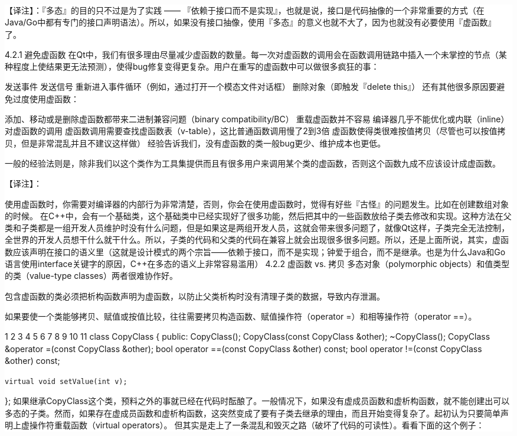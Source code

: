【译注】：『多态』的目的只不过是为了实践 —— 『依赖于接口而不是实现』，也就是说，接口是代码抽像的一个非常重要的方式（在Java/Go中都有专门的接口声明语法）。所以，如果没有接口抽像，使用『多态』的意义也就不大了，因为也就没有必要使用『虚函数』了。

4.2.1 避免虚函数
在Qt中，我们有很多理由尽量减少虚函数的数量。每一次对虚函数的调用会在函数调用链路中插入一个未掌控的节点（某种程度上使结果更无法预测），使得bug修复变得更复杂。用户在重写的虚函数中可以做很多疯狂的事：

发送事件
发送信号
重新进入事件循环（例如，通过打开一个模态文件对话框）
删除对象（即触发『delete this』）
还有其他很多原因要避免过度使用虚函数：

添加、移动或是删除虚函数都带来二进制兼容问题（binary compatibility/BC）
重载虚函数并不容易
编译器几乎不能优化或内联（inline）对虚函数的调用
虚函数调用需要查找虚函数表（v-table），这比普通函数调用慢了2到3倍
虚函数使得类很难按值拷贝（尽管也可以按值拷贝，但是非常混乱并且不建议这样做）
经验告诉我们，没有虚函数的类一般bug更少、维护成本也更低。

一般的经验法则是，除非我们以这个类作为工具集提供而且有很多用户来调用某个类的虚函数，否则这个函数九成不应该设计成虚函数。

【译注】：

使用虚函数时，你需要对编译器的内部行为非常清楚，否则，你会在使用虚函数时，觉得有好些『古怪』的问题发生。比如在创建数组对象的时候。
在C++中，会有一个基础类，这个基础类中已经实现好了很多功能，然后把其中的一些函数放给子类去修改和实现。这种方法在父类和子类都是一组开发人员维护时没有什么问题，但是如果这是两组开发人员，这就会带来很多问题了，就像Qt这样，子类完全无法控制，全世界的开发人员想干什么就干什么。所以，子类的代码和父类的代码在兼容上就会出现很多很多问题。所以，还是上面所说，其实，虚函数应该声明在接口的语义里（这就是设计模式的两个宗旨——依赖于接口，而不是实现；钟爱于组合，而不是继承。也是为什么Java和Go语言使用interface关键字的原因，C++在多态的语义上非常容易滥用）
4.2.2 虚函数 vs. 拷贝
多态对象（polymorphic objects）和值类型的类（value-type classes）两者很难协作好。

包含虚函数的类必须把析构函数声明为虚函数，以防止父类析构时没有清理子类的数据，导致内存泄漏。

如果要使一个类能够拷贝、赋值或按值比较，往往需要拷贝构造函数、赋值操作符（operator =）和相等操作符（operator ==）。

1
2
3
4
5
6
7
8
9
10
11
class CopyClass {
public:
    CopyClass();
    CopyClass(const CopyClass &other);
    ~CopyClass();
    CopyClass &operator =(const CopyClass &other);
    bool operator ==(const CopyClass &other) const;
    bool operator !=(const CopyClass &other) const;
 
    virtual void setValue(int v);
};
如果继承CopyClass这个类，预料之外的事就已经在代码时酝酿了。一般情况下，如果没有虚成员函数和虚析构函数，就不能创建出可以多态的子类。然而，如果存在虚成员函数和虚析构函数，这突然变成了要有子类去继承的理由，而且开始变得复杂了。起初认为只要简单声明上虚操作符重载函数（virtual operators）。 但其实是走上了一条混乱和毁灭之路（破坏了代码的可读性）。看看下面的这个例子：
